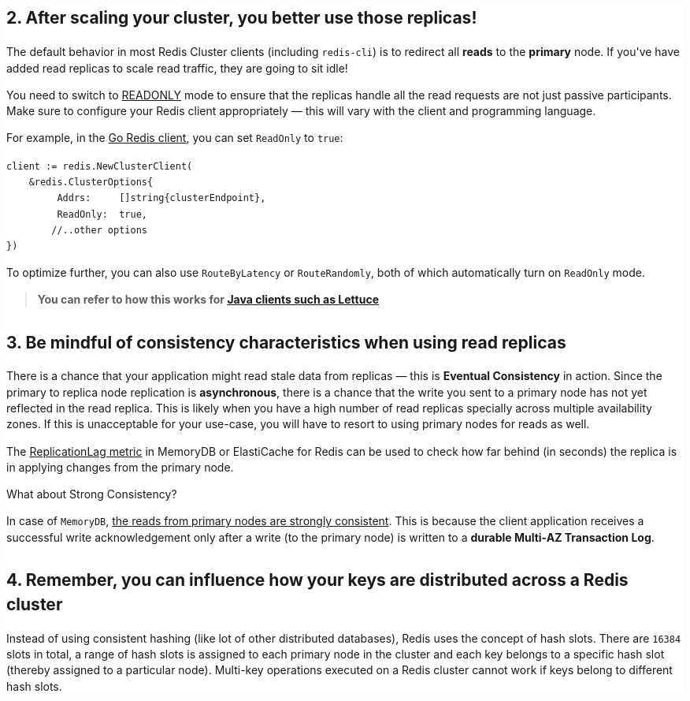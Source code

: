 ## 2. After scaling your cluster, you better use those replicas!

The default behavior in most Redis Cluster clients (including `redis-cli`) is to redirect all **reads** to the **primary** node. If you've have added read replicas to scale read traffic, they are going to sit idle!

You need to switch to [READONLY](https://redis.io/commands/readonly/) mode to ensure that the replicas handle all the read requests are not just passive participants. Make sure to configure your Redis client appropriately — this will vary with the client and programming language.

For example, in the [Go Redis client](https://github.com/go-redis/redis), you can set `ReadOnly` to `true`:

```
client := redis.NewClusterClient(
	&redis.ClusterOptions{
	     Addrs:     []string{clusterEndpoint},
	     ReadOnly:  true,
		//..other options
})
```

To optimize further, you can also use `RouteByLatency` or `RouteRandomly`, both of which automatically turn on `ReadOnly` mode.

> **You can refer to how this works for [Java clients such as Lettuce](https://lettuce.io/core/release/reference/index.html#readfrom.read-from-settings)**

## 3. Be mindful of consistency characteristics when using read replicas

There is a chance that your application might read stale data from replicas — this is **Eventual Consistency** in action. Since the primary to replica node replication is **asynchronous**, there is a chance that the write you sent to a primary node has not yet reflected in the read replica. This is likely when you have a high number of read replicas specially across multiple availability zones. If this is unacceptable for your use-case, you will have to resort to using primary nodes for reads as well.

The [ReplicationLag metric](https://docs.aws.amazon.com/memorydb/latest/devguide/metrics.memorydb.html) in MemoryDB or ElastiCache for Redis can be used to check how far behind (in seconds) the replica is in applying changes from the primary node.

What about Strong Consistency?

In case of `MemoryDB`, [the reads from primary nodes are strongly consistent](https://docs.aws.amazon.com/memorydb/latest/devguide/consistency.html). This is because the client application receives a successful write acknowledgement only after a write (to the primary node) is written to a **durable Multi-AZ Transaction Log**.

## 4. Remember, you can influence how your keys are distributed across a Redis cluster

Instead of using consistent hashing (like lot of other distributed databases), Redis uses the concept of hash slots. There are `16384` slots in total, a range of hash slots is assigned to each primary node in the cluster and each key belongs to a specific hash slot (thereby assigned to a particular node). Multi-key operations executed on a Redis cluster cannot work if keys belong to different hash slots.
